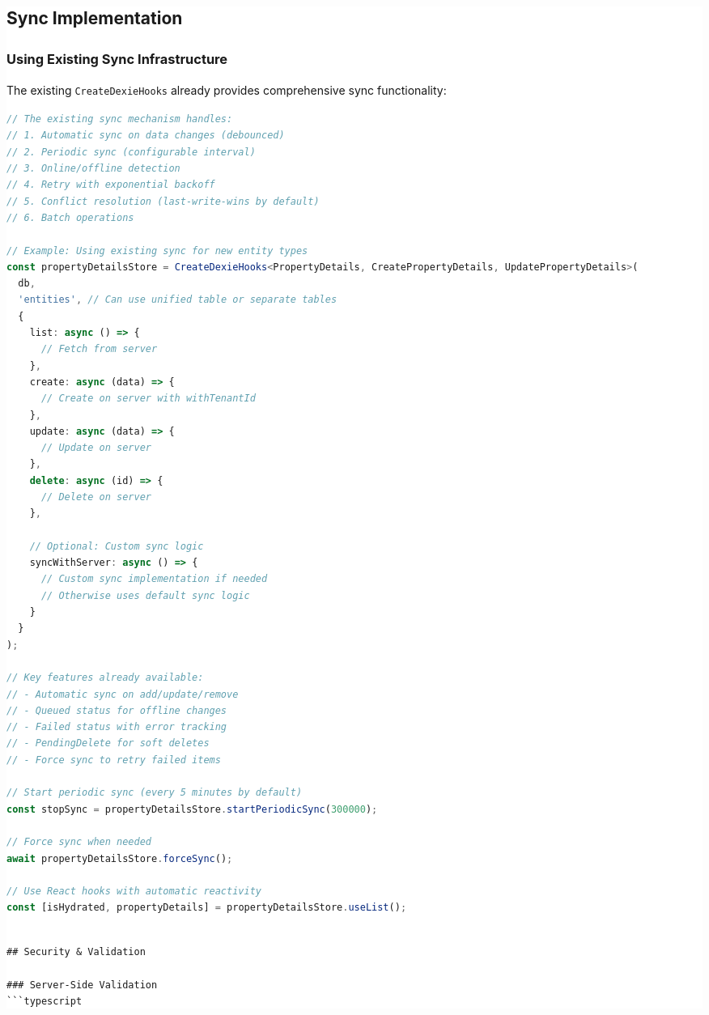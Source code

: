 ## Sync Implementation

### Using Existing Sync Infrastructure
The existing `CreateDexieHooks` already provides comprehensive sync functionality:

```typescript
// The existing sync mechanism handles:
// 1. Automatic sync on data changes (debounced)
// 2. Periodic sync (configurable interval)
// 3. Online/offline detection
// 4. Retry with exponential backoff
// 5. Conflict resolution (last-write-wins by default)
// 6. Batch operations

// Example: Using existing sync for new entity types
const propertyDetailsStore = CreateDexieHooks<PropertyDetails, CreatePropertyDetails, UpdatePropertyDetails>(
  db,
  'entities', // Can use unified table or separate tables
  {
    list: async () => {
      // Fetch from server
    },
    create: async (data) => {
      // Create on server with withTenantId
    },
    update: async (data) => {
      // Update on server
    },
    delete: async (id) => {
      // Delete on server
    },
    
    // Optional: Custom sync logic
    syncWithServer: async () => {
      // Custom sync implementation if needed
      // Otherwise uses default sync logic
    }
  }
);

// Key features already available:
// - Automatic sync on add/update/remove
// - Queued status for offline changes
// - Failed status with error tracking
// - PendingDelete for soft deletes
// - Force sync to retry failed items

// Start periodic sync (every 5 minutes by default)
const stopSync = propertyDetailsStore.startPeriodicSync(300000);

// Force sync when needed
await propertyDetailsStore.forceSync();

// Use React hooks with automatic reactivity
const [isHydrated, propertyDetails] = propertyDetailsStore.useList();
```
```

## Security & Validation

### Server-Side Validation
```typescript
```